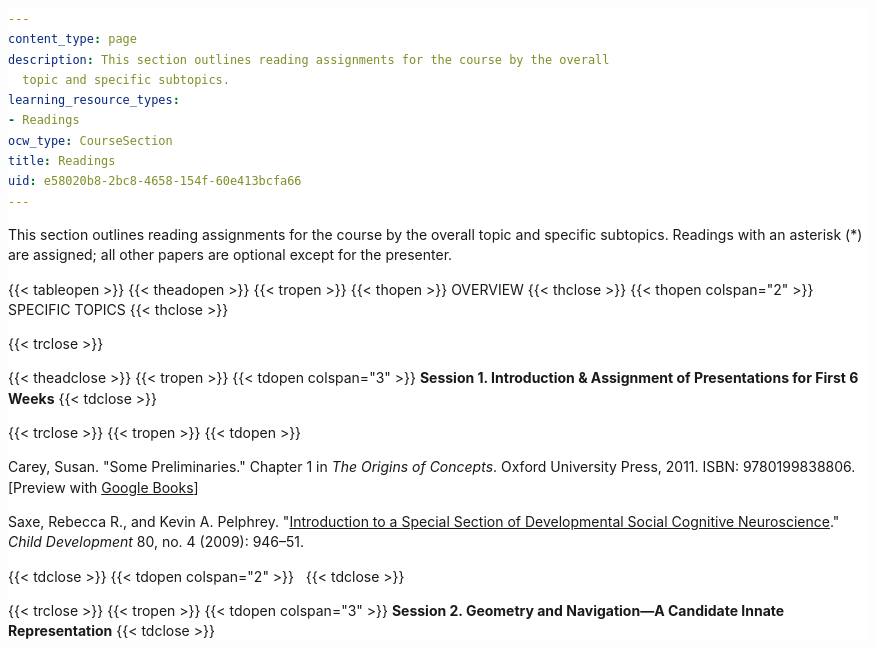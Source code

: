 ```yaml
---
content_type: page
description: This section outlines reading assignments for the course by the overall
  topic and specific subtopics.
learning_resource_types:
- Readings
ocw_type: CourseSection
title: Readings
uid: e58020b8-2bc8-4658-154f-60e413bcfa66
---
```


This section outlines reading assignments for the course by the overall topic and specific subtopics. Readings with an asterisk (\*) are assigned; all other papers are optional except for the presenter.

{{< tableopen >}}
{{< theadopen >}}
{{< tropen >}}
{{< thopen >}}
OVERVIEW
{{< thclose >}}
{{< thopen colspan="2" >}}
SPECIFIC TOPICS
{{< thclose >}}

{{< trclose >}}

{{< theadclose >}}
{{< tropen >}}
{{< tdopen colspan="3" >}}
**Session 1. Introduction & Assignment of Presentations for First 6 Weeks**
{{< tdclose >}}

{{< trclose >}}
{{< tropen >}}
{{< tdopen >}}


Carey, Susan. "Some Preliminaries." Chapter 1 in _The Origins of Concepts_. Oxford University Press, 2011. ISBN: 9780199838806. \[Preview with [Google Books](http://books.google.com/books?id=Bhumwjm0gnYC&pg=PA3#v=onepage)\]

Saxe, Rebecca R., and Kevin A. Pelphrey. "[Introduction to a Special Section of Developmental Social Cognitive Neuroscience](http://dx.doi.org/10.1111/j.1467-8624.2009.01309.x)." _Child Development_ 80, no. 4 (2009): 946–51.


{{< tdclose >}}
{{< tdopen colspan="2" >}}
 
{{< tdclose >}}

{{< trclose >}}
{{< tropen >}}
{{< tdopen colspan="3" >}}
**Session 2. Geometry and Navigation—A Candidate Innate Representation**
{{< tdclose >}}
